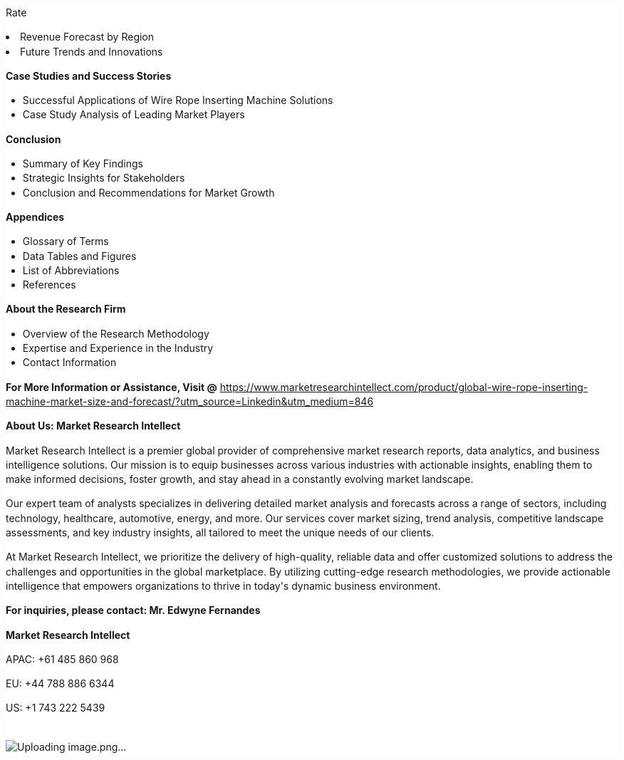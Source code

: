 Rate</li><li>Revenue Forecast by Region</li><li>Future Trends and Innovations</li></ul><p><strong>Case Studies and Success Stories</strong></p><ul><li>Successful Applications of Wire Rope Inserting Machine Solutions</li><li>Case Study Analysis of Leading Market Players</li></ul><p><strong>Conclusion</strong></p><ul><li>Summary of Key Findings</li><li>Strategic Insights for Stakeholders</li><li>Conclusion and Recommendations for Market Growth</li></ul><p><strong>Appendices</strong></p><ul><li>Glossary of Terms</li><li>Data Tables and Figures</li><li>List of Abbreviations</li><li>References</li></ul><p><strong>About the Research Firm</strong></p><ul><li>Overview of the Research Methodology</li><li>Expertise and Experience in the Industry</li><li>Contact Information</li></ul></div><div class="article-main__content" data-test-id="publishing-text-block"><p><span class="font-[700]"><strong>For More Information or Assistance, Visit @</strong>&nbsp;<a href="https://www.marketresearchintellect.com/product/global-wire-rope-inserting-machine-market-size-and-forecast/?utm_source=Linkedin&utm_medium=846">https://www.marketresearchintellect.com/product/global-wire-rope-inserting-machine-market-size-and-forecast/?utm_source=Linkedin&utm_medium=846</a></span></p><p><strong>About Us: Market Research Intellect</strong></p><p>Market Research Intellect is a premier global provider of comprehensive market research reports, data analytics, and business intelligence solutions. Our mission is to equip businesses across various industries with actionable insights, enabling them to make informed decisions, foster growth, and stay ahead in a constantly evolving market landscape.</p><p>Our expert team of analysts specializes in delivering detailed market analysis and forecasts across a range of sectors, including technology, healthcare, automotive, energy, and more. Our services cover market sizing, trend analysis, competitive landscape assessments, and key industry insights, all tailored to meet the unique needs of our clients.</p><p>At Market Research Intellect, we prioritize the delivery of high-quality, reliable data and offer customized solutions to address the challenges and opportunities in the global marketplace. By utilizing cutting-edge research methodologies, we provide actionable intelligence that empowers organizations to thrive in today's dynamic business environment.</p><p><strong>For inquiries, please contact: Mr. Edwyne Fernandes</strong></p><p><strong>Market Research Intellect</strong></p><p>APAC: +61 485 860 968</p><p>EU: +44 788 886 6344</p><p>US: +1 743 222 5439</p></div><div class="article-main__content" data-test-id="publishing-text-block">&nbsp;</div>
![Uploading image.png…]()
